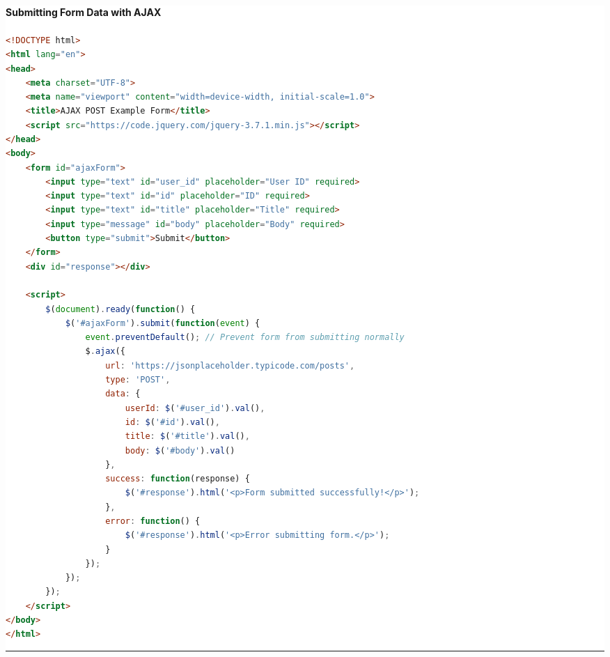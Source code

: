 #### Submitting Form Data with AJAX

```html
<!DOCTYPE html>
<html lang="en">
<head>
    <meta charset="UTF-8">
    <meta name="viewport" content="width=device-width, initial-scale=1.0">
    <title>AJAX POST Example Form</title>
    <script src="https://code.jquery.com/jquery-3.7.1.min.js"></script>
</head>
<body>
    <form id="ajaxForm">
        <input type="text" id="user_id" placeholder="User ID" required>
        <input type="text" id="id" placeholder="ID" required>
        <input type="text" id="title" placeholder="Title" required>
        <input type="message" id="body" placeholder="Body" required>
        <button type="submit">Submit</button>
    </form>
    <div id="response"></div>

    <script>
        $(document).ready(function() {
            $('#ajaxForm').submit(function(event) {
                event.preventDefault(); // Prevent form from submitting normally
                $.ajax({
                    url: 'https://jsonplaceholder.typicode.com/posts',
                    type: 'POST',
                    data: {
                        userId: $('#user_id').val(),
                        id: $('#id').val(),
                        title: $('#title').val(),
                        body: $('#body').val()
                    },
                    success: function(response) {
                        $('#response').html('<p>Form submitted successfully!</p>');
                    },
                    error: function() {
                        $('#response').html('<p>Error submitting form.</p>');
                    }
                });
            });
        });
    </script>
</body>
</html>
```

---